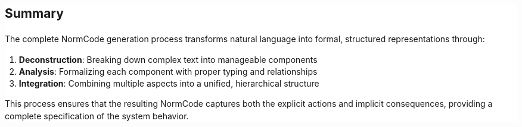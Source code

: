 
## Summary

The complete NormCode generation process transforms natural language into formal, structured representations through:

1. **Deconstruction**: Breaking down complex text into manageable components
2. **Analysis**: Formalizing each component with proper typing and relationships
3. **Integration**: Combining multiple aspects into a unified, hierarchical structure

This process ensures that the resulting NormCode captures both the explicit actions and implicit consequences, providing a complete specification of the system behavior.
